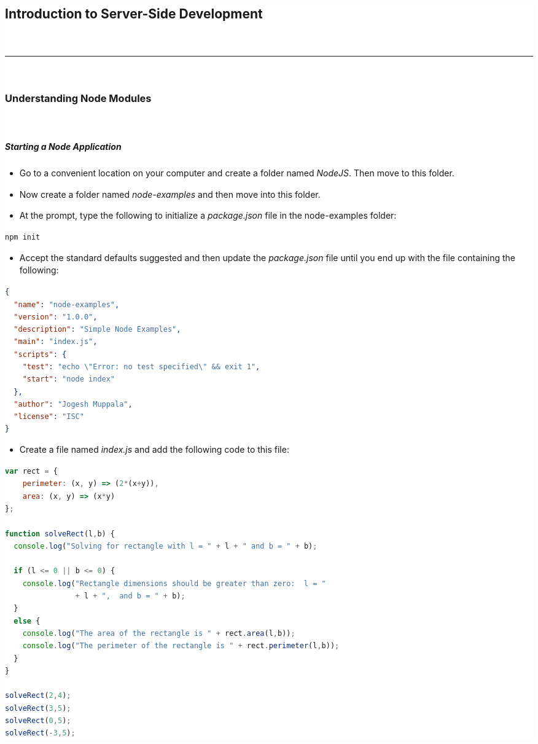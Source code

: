 ## Introduction to Server-Side Development

&nbsp;

---

&nbsp;

### Understanding Node Modules

&nbsp;

##### **Starting a Node Application**

* Go to a convenient location on your computer and create a folder named *NodeJS*. Then move to this folder.

* Now create a folder named *node-examples* and then move into this folder.

* At the prompt, type the following to initialize a *package.json* file in the node-examples folder:

`npm init`

* Accept the standard defaults suggested and then update the *package.json* file until you end up with the file containing the following:

```json
{
  "name": "node-examples",
  "version": "1.0.0",
  "description": "Simple Node Examples",
  "main": "index.js",
  "scripts": {
    "test": "echo \"Error: no test specified\" && exit 1",
    "start": "node index"
  },
  "author": "Jogesh Muppala",
  "license": "ISC"
}
```

* Create a file named *index.js* and add the following code to this file:

```js
var rect = {
	perimeter: (x, y) => (2*(x+y)),
	area: (x, y) => (x*y)
};

function solveRect(l,b) {
  console.log("Solving for rectangle with l = " + l + " and b = " + b);

  if (l <= 0 || b <= 0) {
    console.log("Rectangle dimensions should be greater than zero:  l = "
                + l + ",  and b = " + b);
  }
  else {
    console.log("The area of the rectangle is " + rect.area(l,b));
    console.log("The perimeter of the rectangle is " + rect.perimeter(l,b));
  }
}

solveRect(2,4);
solveRect(3,5);
solveRect(0,5);
solveRect(-3,5);
```
